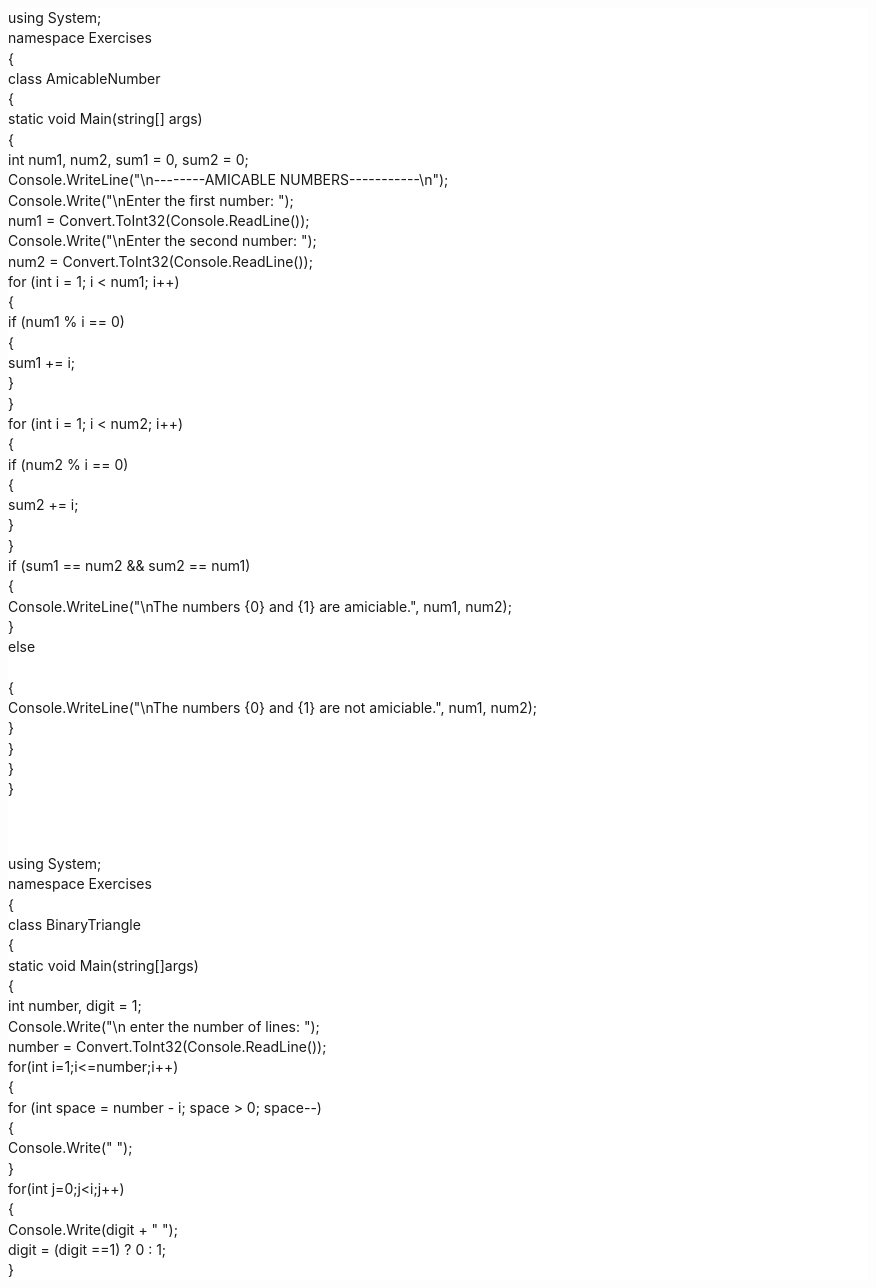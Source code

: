using System;<br>
namespace Exercises<br>
{<br>
    class AmicableNumber<br>
    {<br>
        static void Main(string[] args)<br>
        {<br>
            int num1, num2, sum1 = 0, sum2 = 0;<br>
            Console.WriteLine("\n--------AMICABLE NUMBERS-----------\n");<br>
            Console.Write("\nEnter the first number: ");<br>
            num1 = Convert.ToInt32(Console.ReadLine());<br>
            Console.Write("\nEnter the second number: ");<br>
            num2 = Convert.ToInt32(Console.ReadLine());<br>
            for (int i = 1; i < num1; i++)<br>
            {<br>
                if (num1 % i == 0)<br>
                {<br>
                    sum1 += i;<br>
                }<br>
            }<br>
            for (int i = 1; i < num2; i++)<br>
            {<br>
                if (num2 % i == 0)<br>
                {<br>
                    sum2 += i;<br>
                }<br>
            }<br>
            if (sum1 == num2 && sum2 == num1)<br>
            {<br>
                Console.WriteLine("\nThe numbers {0} and {1} are amiciable.", num1, num2);<br>
            }<br>
            else<br>            
            {<br>
                Console.WriteLine("\nThe numbers {0} and {1} are not amiciable.", num1, num2);<br>
            }<br>
        }<br>
    }<br>
}<br>
<br>
<br>




using System;<br>
namespace Exercises<br>
{<br>
    class BinaryTriangle<br>
    {<br>
        static void Main(string[]args)<br>
        {<br>
            int number, digit = 1;<br>
            Console.Write("\n enter the number of lines:  ");<br>
            number = Convert.ToInt32(Console.ReadLine());<br>
            for(int i=1;i<=number;i++)<br>
            {<br>
                for (int space = number - i; space > 0; space--)<br>
                {<br>
                    Console.Write(" ");<br>
                }<br>
                for(int j=0;j<i;j++)<br>
                {<br>
                    Console.Write(digit + " ");<br>
                    digit = (digit ==1) ? 0 : 1;<br>
                }<br>